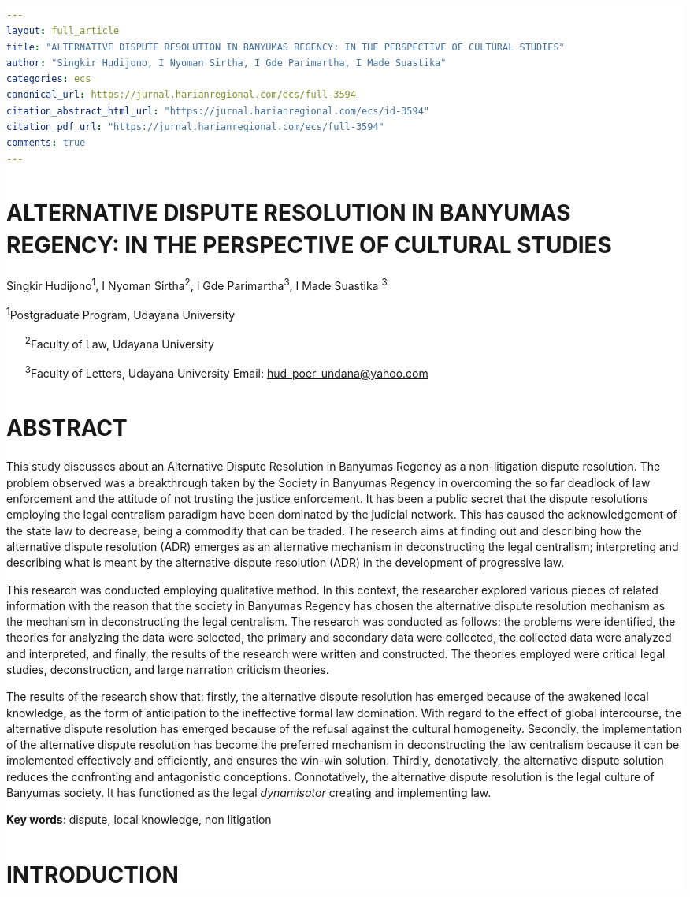 ```yaml
---
layout: full_article
title: "ALTERNATIVE DISPUTE RESOLUTION IN BANYUMAS REGENCY: IN THE PERSPECTIVE OF CULTURAL STUDIES"
author: "Singkir Hudijono, I Nyoman Sirtha, I Gde Parimartha, I Made Suastika"
categories: ecs
canonical_url: https://jurnal.harianregional.com/ecs/full-3594 
citation_abstract_html_url: "https://jurnal.harianregional.com/ecs/id-3594"
citation_pdf_url: "https://jurnal.harianregional.com/ecs/full-3594"  
comments: true
---
```


<a name="caption1"></a>
<h1><a name="bookmark0"></a><span class="font0" style="font-weight:bold;"><a name="bookmark1"></a>ALTERNATIVE DISPUTE RESOLUTION IN BANYUMAS REGENCY: IN THE PERSPECTIVE OF CULTURAL STUDIES</span></h1>
<p><span class="font0">Singkir Hudijono<sup>1</sup>, I Nyoman Sirtha<sup>2</sup>, I Gde Parimartha<sup>3</sup>, I Made Suastika <sup>3</sup></span></p>
<p><span class="font0"><sup>1</sup>Postgraduate Program, Udayana University</span></p>
<ul style="list-style:none;"><li>
<p><span class="font0"><sup>2</sup>Faculty of Law, Udayana University</span></p></li>
<li>
<p><span class="font0"><sup>3</sup>Faculty of Letters, Udayana University Email: </span><a href="mailto:hud_poer_undana@yahoo.com"><span class="font0" style="text-decoration:underline;">hud_poer_undana@yahoo.com</span></a></p></li></ul>
<h1><a name="bookmark2"></a><span class="font0" style="font-weight:bold;"><a name="bookmark3"></a>ABSTRACT</span></h1>
<p><span class="font0">This study discusses about an Alternative Dispute Resolution in Banyumas Regency as a non-litigation dispute resolution. The problem observed was a breakthrough taken by the Society in Banyumas Regency in overcoming the so far deadlock of law enforcement and the attitude of not trusting the justice enforcement. It has been a public secret that the dispute resolutions employing the legal centralism paradigm have been dominated by the judicial network. This has caused the acknowledgement of the state law to decrease, being a commodity that can be traded. The research aims at finding out and describing how the alternative dispute resolution (ADR) emerges as an alternative mechanism in deconstructing the legal centralism; interpreting and describing what is meant by the alternative dispute resolution (ADR) in the development of progressive law.</span></p>
<p><span class="font0">This research was conducted employing qualitative method. In this context, the researcher explored various pieces of related information with the reason that the society in Banyumas Regency has chosen the alternative dispute resolution mechanism as the mechanism in deconstructing the legal centralism. The research was conducted as follows: the problems were identified, the theories for analyzing the data were selected, the primary and secondary data were collected, the collected data were analyzed and interpreted, and finally, the results of the research were written and constructed. The theories employed were critical legal studies, deconstruction, and large narration criticism theories.</span></p>
<p><span class="font0">The results of the research show that: firstly, the alternative dispute resolution has emerged because of the awakened local knowledge, as the form of anticipation to the ineffective formal law domination. With regard to the effect of global intercourse, the alternative dispute resolution has emerged because of the refusal against the cultural homogeneity. Secondly, the implementation of the alternative dispute resolution has become the preferred mechanism in deconstructing the law centralism because it can be implemented effectively and efficiently, and ensures the win-win solution. Thirdly, denotatively, the alternative dispute solution reduces the confronting and antagonistic conceptions. Connotatively, the alternative dispute resolution is the legal culture of Banyumas society. It has functioned as the legal </span><span class="font0" style="font-style:italic;">dynamisator</span><span class="font0"> creating and implementing law.</span></p>
<p><span class="font0" style="font-weight:bold;">Key words</span><span class="font0">: dispute, local knowledge, non litigation</span></p>
<h1><a name="bookmark4"></a><span class="font0" style="font-weight:bold;"><a name="bookmark5"></a>INTRODUCTION</span></h1>